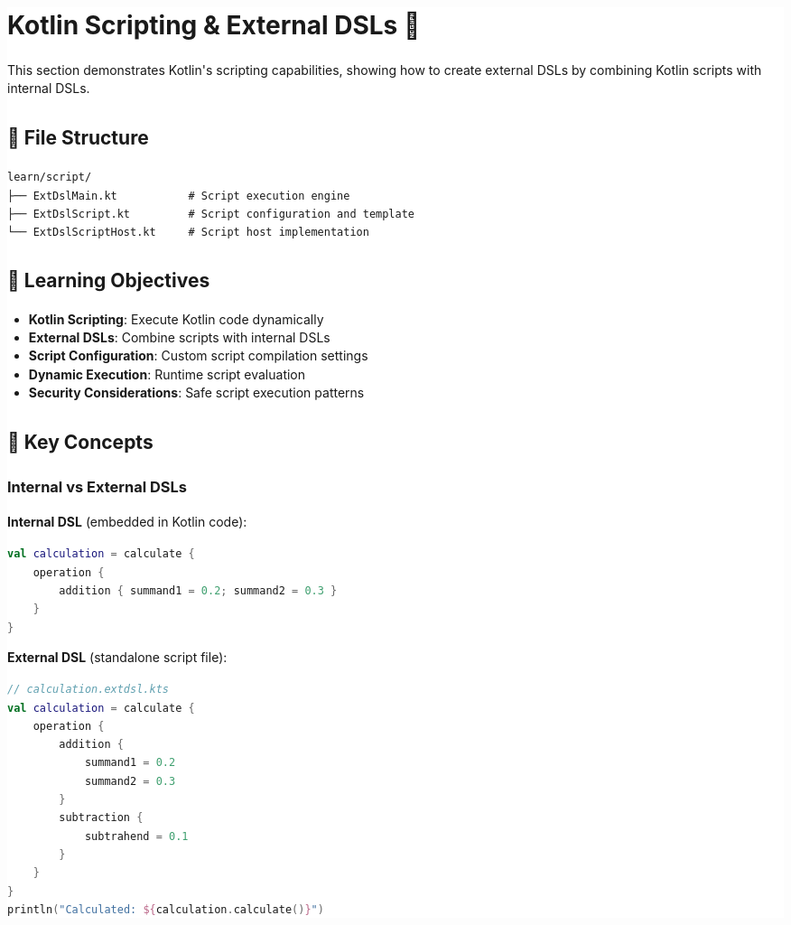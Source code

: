 # Kotlin Scripting & External DSLs 📜

This section demonstrates Kotlin's scripting capabilities, showing how to create external DSLs by combining Kotlin scripts with internal DSLs.

## 📁 File Structure

```
learn/script/
├── ExtDslMain.kt           # Script execution engine
├── ExtDslScript.kt         # Script configuration and template
└── ExtDslScriptHost.kt     # Script host implementation
```

## 🎯 Learning Objectives

- **Kotlin Scripting**: Execute Kotlin code dynamically
- **External DSLs**: Combine scripts with internal DSLs
- **Script Configuration**: Custom script compilation settings
- **Dynamic Execution**: Runtime script evaluation
- **Security Considerations**: Safe script execution patterns

## 🚀 Key Concepts

### Internal vs External DSLs

**Internal DSL** (embedded in Kotlin code):
```kotlin
val calculation = calculate {
    operation {
        addition { summand1 = 0.2; summand2 = 0.3 }
    }
}
```

**External DSL** (standalone script file):
```kotlin
// calculation.extdsl.kts
val calculation = calculate {
    operation {
        addition {
            summand1 = 0.2
            summand2 = 0.3
        }
        subtraction {
            subtrahend = 0.1
        }
    }
}
println("Calculated: ${calculation.calculate()}")
```
